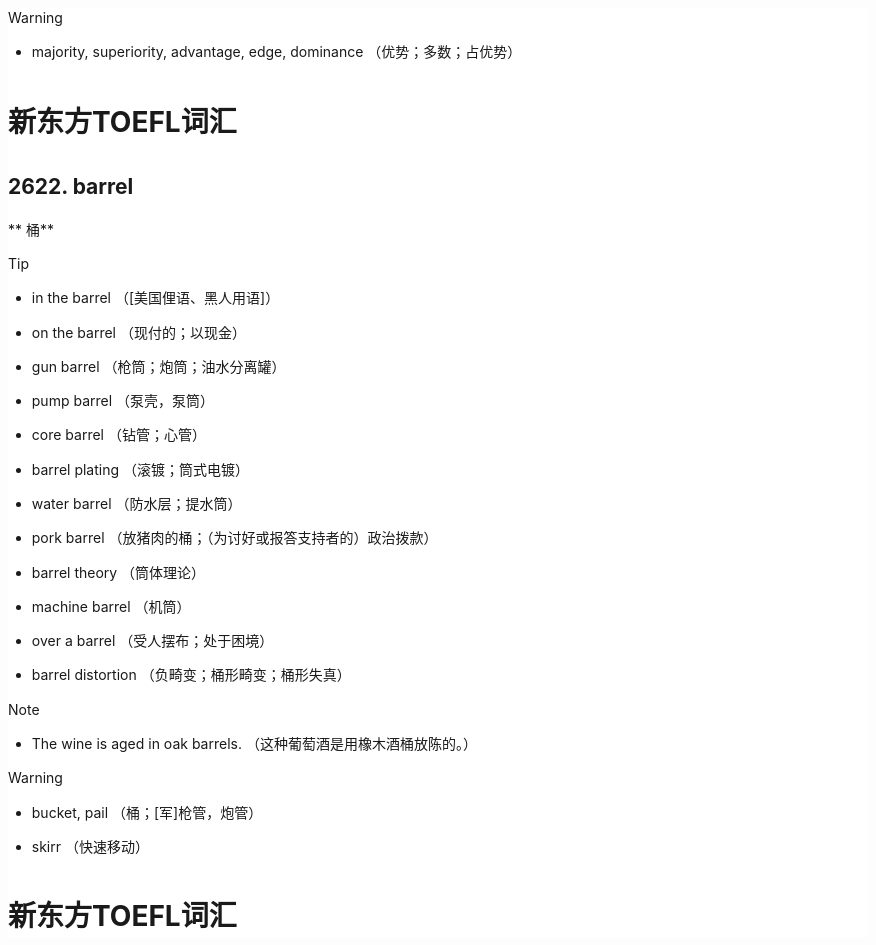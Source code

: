 > [!WARNING]
>
> - majority, superiority, advantage, edge, dominance （优势；多数；占优势）
>

# 新东方TOEFL词汇

## 2622. barrel

** 桶**

> [!TIP]
>
> - in the barrel （[美国俚语、黑人用语]）
>
> - on the barrel （现付的；以现金）
>
> - gun barrel （枪筒；炮筒；油水分离罐）
>
> - pump barrel （泵壳，泵筒）
>
> - core barrel （钻管；心管）
>
> - barrel plating （滚镀；筒式电镀）
>
> - water barrel （防水层；提水筒）
>
> - pork barrel （放猪肉的桶；（为讨好或报答支持者的）政治拨款）
>
> - barrel theory （筒体理论）
>
> - machine barrel （机筒）
>
> - over a barrel （受人摆布；处于困境）
>
> - barrel distortion （负畸变；桶形畸变；桶形失真）
>

> [!NOTE]
>
> - The wine is aged in oak barrels. （这种葡萄酒是用橡木酒桶放陈的。）
>

> [!WARNING]
>
> - bucket, pail （桶；[军]枪管，炮管）
>
> - skirr （快速移动）
>

# 新东方TOEFL词汇
